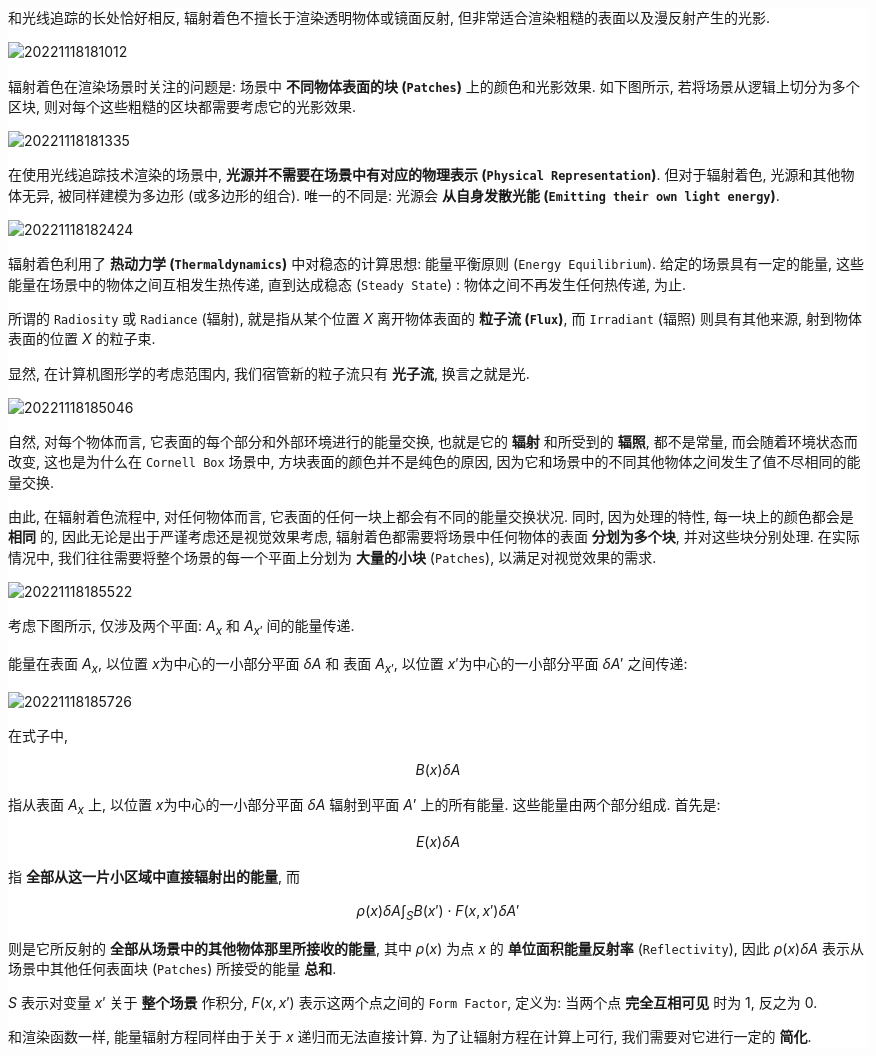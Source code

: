 和光线追踪的长处恰好相反, 辐射着色不擅长于渲染透明物体或镜面反射, 但非常适合渲染粗糙的表面以及漫反射产生的光影. 

![20221118181012](https://cdn.jsdelivr.net/gh/KirisameR/KirisameR.github.io/img/blogpost_images/20221118181012.png)

辐射着色在渲染场景时关注的问题是: 场景中 **不同物体表面的块 (`Patches`)** 上的颜色和光影效果. 如下图所示, 若将场景从逻辑上切分为多个区块, 则对每个这些粗糙的区块都需要考虑它的光影效果.

![20221118181335](https://cdn.jsdelivr.net/gh/KirisameR/KirisameR.github.io/img/blogpost_images/20221118181335.png)

在使用光线追踪技术渲染的场景中, **光源并不需要在场景中有对应的物理表示 (`Physical Representation`)**. 但对于辐射着色, 光源和其他物体无异, 被同样建模为多边形 (或多边形的组合). 唯一的不同是: 光源会 **从自身发散光能 (`Emitting their own light energy`)**. 

![20221118182424](https://cdn.jsdelivr.net/gh/KirisameR/KirisameR.github.io/img/blogpost_images/20221118182424.png)

辐射着色利用了 **热动力学 (`Thermaldynamics`)** 中对稳态的计算思想: 能量平衡原则 (`Energy Equilibrium`). 给定的场景具有一定的能量, 这些能量在场景中的物体之间互相发生热传递, 直到达成稳态 (`Steady State`) : 物体之间不再发生任何热传递, 为止. 

所谓的 `Radiosity` 或 `Radiance` (辐射), 就是指从某个位置 $X$ 离开物体表面的 **粒子流 (`Flux`)**, 而 `Irradiant` (辐照) 则具有其他来源, 射到物体表面的位置 $X$ 的粒子束. 

显然, 在计算机图形学的考虑范围内, 我们宿管新的粒子流只有 **光子流**, 换言之就是光. 

![20221118185046](https://cdn.jsdelivr.net/gh/KirisameR/KirisameR.github.io/img/blogpost_images/20221118185046.png)

自然, 对每个物体而言, 它表面的每个部分和外部环境进行的能量交换, 也就是它的 **辐射** 和所受到的 **辐照**, 都不是常量, 而会随着环境状态而改变, 这也是为什么在 `Cornell Box` 场景中, 方块表面的颜色并不是纯色的原因, 因为它和场景中的不同其他物体之间发生了值不尽相同的能量交换. 

由此, 在辐射着色流程中, 对任何物体而言, 它表面的任何一块上都会有不同的能量交换状况. 同时, 因为处理的特性, 每一块上的颜色都会是 **相同** 的, 因此无论是出于严谨考虑还是视觉效果考虑, 辐射着色都需要将场景中任何物体的表面 **分划为多个块**, 并对这些块分别处理. 在实际情况中, 我们往往需要将整个场景的每一个平面上分划为 **大量的小块** (`Patches`), 以满足对视觉效果的需求.

![20221118185522](https://cdn.jsdelivr.net/gh/KirisameR/KirisameR.github.io/img/blogpost_images/20221118185522.png)

考虑下图所示, 仅涉及两个平面: $A_x$ 和 $A_{x'}$ 间的能量传递. 

能量在表面 $A_x$, 以位置 $x$为中心的一小部分平面 $\delta A$ 和 表面 $A_{x'}$, 以位置 $x'$为中心的一小部分平面 $\delta A'$ 之间传递:

![20221118185726](https://cdn.jsdelivr.net/gh/KirisameR/KirisameR.github.io/img/blogpost_images/20221118185726.png)

在式子中, 

$$B(x)\delta A$$ 

指从表面 $A_x$ 上, 以位置 $x$为中心的一小部分平面 $\delta A$ 辐射到平面 $A’$ 上的所有能量. 这些能量由两个部分组成. 首先是:

$$E(x)\delta A$$

指 **全部从这一片小区域中直接辐射出的能量**, 而

$$\rho(x)\delta A\int_{S} B(x') \cdot F(x, x') \delta A'$$

则是它所反射的 **全部从场景中的其他物体那里所接收的能量**, 其中 $\rho(x)$ 为点 $x$ 的 **单位面积能量反射率** (`Reflectivity`), 因此 $\rho(x)\delta A$ 表示从场景中其他任何表面块 (`Patches`) 所接受的能量 **总和**.

$S$ 表示对变量 $x'$ 关于 **整个场景** 作积分, $F(x, x')$ 表示这两个点之间的 `Form Factor`, 定义为: 当两个点 **完全互相可见** 时为 $1$, 反之为 $0$.

和渲染函数一样, 能量辐射方程同样由于关于 $x$ 递归而无法直接计算. 为了让辐射方程在计算上可行, 我们需要对它进行一定的 **简化**.
